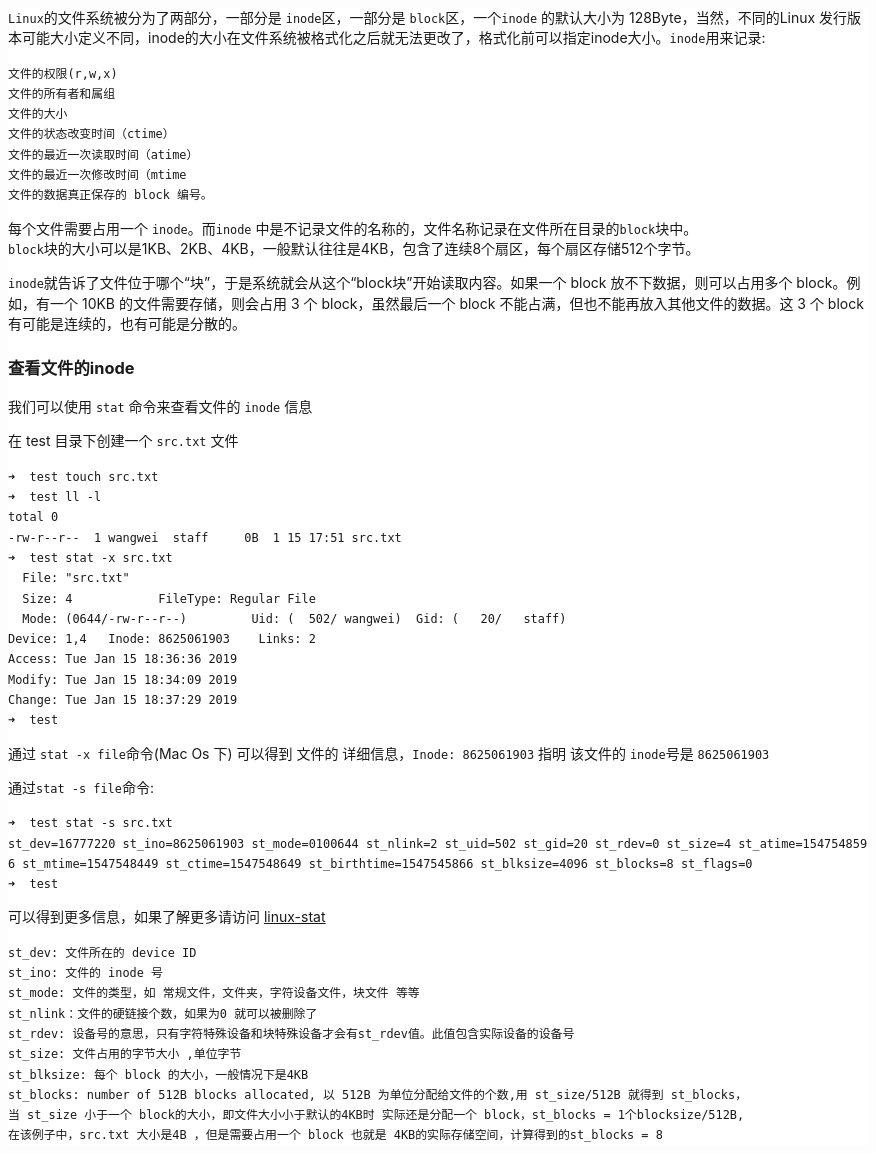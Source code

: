  `Linux`的文件系统被分为了两部分，一部分是 `inode`区，一部分是 `block`区，一个`inode` 的默认大小为 128Byte，当然，不同的Linux 发行版本可能大小定义不同，inode的大小在文件系统被格式化之后就无法更改了，格式化前可以指定inode大小。`inode`用来记录:
   
```
文件的权限(r,w,x)
文件的所有者和属组
文件的大小
文件的状态改变时间（ctime）
文件的最近一次读取时间（atime）
文件的最近一次修改时间（mtime
文件的数据真正保存的 block 编号。
```

每个文件需要占用一个 `inode`。而`inode` 中是不记录文件的名称的，文件名称记录在文件所在目录的`block`块中。  
 `block`块的大小可以是1KB、2KB、4KB，一般默认往往是4KB，包含了连续8个扇区，每个扇区存储512个字节。
 
`inode`就告诉了文件位于哪个“块”，于是系统就会从这个“block块”开始读取内容。如果一个 block 放不下数据，则可以占用多个 block。例如，有一个 10KB 的文件需要存储，则会占用 3 个 block，虽然最后一个 block 不能占满，但也不能再放入其他文件的数据。这 3 个 block 有可能是连续的，也有可能是分散的。
 
### 查看文件的inode

我们可以使用 `stat` 命令来查看文件的 `inode` 信息

在 test 目录下创建一个 `src.txt` 文件  

```shell
➜  test touch src.txt
➜  test ll -l
total 0
-rw-r--r--  1 wangwei  staff     0B  1 15 17:51 src.txt
➜  test stat -x src.txt
  File: "src.txt"
  Size: 4            FileType: Regular File
  Mode: (0644/-rw-r--r--)         Uid: (  502/ wangwei)  Gid: (   20/   staff)
Device: 1,4   Inode: 8625061903    Links: 2
Access: Tue Jan 15 18:36:36 2019
Modify: Tue Jan 15 18:34:09 2019
Change: Tue Jan 15 18:37:29 2019
➜  test
```

通过 `stat -x file`命令(Mac Os 下) 可以得到 文件的 详细信息，`Inode: 8625061903` 指明 该文件的 `inode`号是 `8625061903`  

通过`stat -s file`命令:  
  
```shell
➜  test stat -s src.txt
st_dev=16777220 st_ino=8625061903 st_mode=0100644 st_nlink=2 st_uid=502 st_gid=20 st_rdev=0 st_size=4 st_atime=1547548596 st_mtime=1547548449 st_ctime=1547548649 st_birthtime=1547545866 st_blksize=4096 st_blocks=8 st_flags=0
➜  test
```
   
可以得到更多信息，如果了解更多请访问 [linux-stat]('https://linux.die.net/man/2/stat')   

```shell
st_dev: 文件所在的 device ID
st_ino: 文件的 inode 号
st_mode: 文件的类型，如 常规文件，文件夹，字符设备文件，块文件 等等
st_nlink：文件的硬链接个数，如果为0 就可以被删除了
st_rdev: 设备号的意思，只有字符特殊设备和块特殊设备才会有st_rdev值。此值包含实际设备的设备号
st_size: 文件占用的字节大小 ,单位字节
st_blksize: 每个 block 的大小，一般情况下是4KB
st_blocks: number of 512B blocks allocated, 以 512B 为单位分配给文件的个数,用 st_size/512B 就得到 st_blocks，
当 st_size 小于一个 block的大小，即文件大小小于默认的4KB时 实际还是分配一个 block，st_blocks = 1个blocksize/512B,
在该例子中，src.txt 大小是4B ，但是需要占用一个 block 也就是 4KB的实际存储空间，计算得到的st_blocks = 8

```
